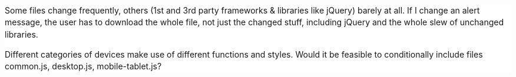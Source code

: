 Some files change frequently, others (1st and 3rd party frameworks & libraries like jQuery) barely at all. If I change an alert message, the user has to download the whole file, not just the changed stuff, including jQuery and the whole slew of unchanged libraries.

Different categories of devices make use of different functions and styles. Would it be feasible to conditionally include files common.js, desktop.js, mobile-tablet.js?

